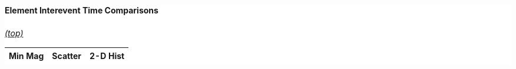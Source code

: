 #### Element Interevent Time Comparisons
*[(top)](#sigma125)*

| Min Mag | Scatter | 2-D Hist |
|-----|-----|-----|